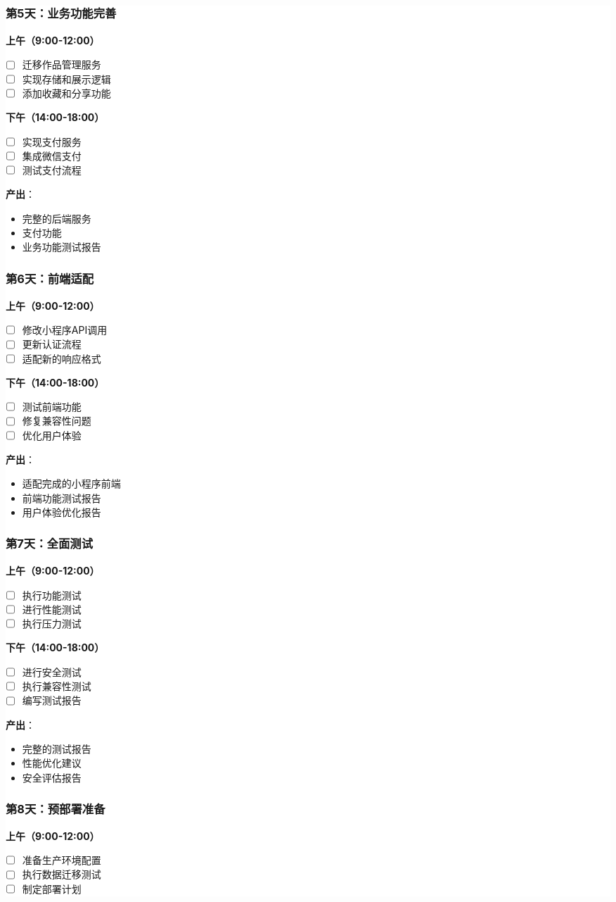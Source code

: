 ### 第5天：业务功能完善

**上午（9:00-12:00）**
- [ ] 迁移作品管理服务
- [ ] 实现存储和展示逻辑
- [ ] 添加收藏和分享功能

**下午（14:00-18:00）**
- [ ] 实现支付服务
- [ ] 集成微信支付
- [ ] 测试支付流程

**产出**：
- 完整的后端服务
- 支付功能
- 业务功能测试报告

### 第6天：前端适配

**上午（9:00-12:00）**
- [ ] 修改小程序API调用
- [ ] 更新认证流程
- [ ] 适配新的响应格式

**下午（14:00-18:00）**
- [ ] 测试前端功能
- [ ] 修复兼容性问题
- [ ] 优化用户体验

**产出**：
- 适配完成的小程序前端
- 前端功能测试报告
- 用户体验优化报告

### 第7天：全面测试

**上午（9:00-12:00）**
- [ ] 执行功能测试
- [ ] 进行性能测试
- [ ] 执行压力测试

**下午（14:00-18:00）**
- [ ] 进行安全测试
- [ ] 执行兼容性测试
- [ ] 编写测试报告

**产出**：
- 完整的测试报告
- 性能优化建议
- 安全评估报告

### 第8天：预部署准备

**上午（9:00-12:00）**
- [ ] 准备生产环境配置
- [ ] 执行数据迁移测试
- [ ] 制定部署计划
